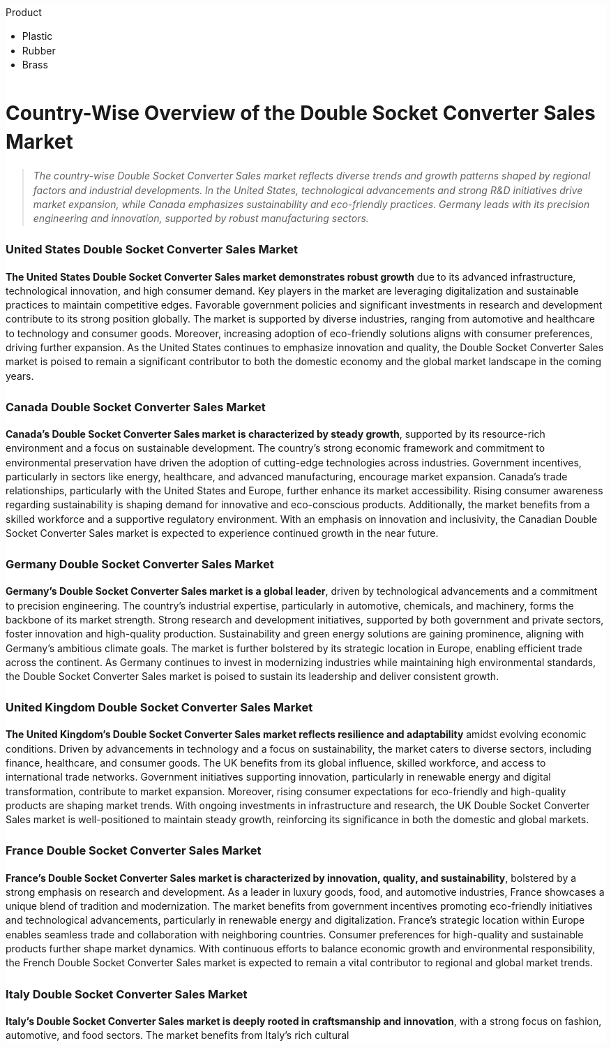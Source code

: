 Product</h3><ul><li>Plastic</li><li>Rubber</li><li>Brass</li></ul><h1><span class="">Country-Wise Overview of the Double Socket Converter Sales Market<br /></span></h1><blockquote><p><em><span class="">The country-wise Double Socket Converter Sales market reflects diverse trends and growth patterns shaped by regional factors and industrial developments. In the United States, technological advancements and strong R&amp;D initiatives drive market expansion, while Canada emphasizes sustainability and eco-friendly practices. Germany leads with its precision engineering and innovation, supported by robust manufacturing sectors.</span></em></p></blockquote><h3><strong>United States Double Socket Converter Sales Market</strong></h3><p><strong>The United States Double Socket Converter Sales market demonstrates robust growth</strong> due to its advanced infrastructure, technological innovation, and high consumer demand. Key players in the market are leveraging digitalization and sustainable practices to maintain competitive edges. Favorable government policies and significant investments in research and development contribute to its strong position globally. The market is supported by diverse industries, ranging from automotive and healthcare to technology and consumer goods. Moreover, increasing adoption of eco-friendly solutions aligns with consumer preferences, driving further expansion. As the United States continues to emphasize innovation and quality, the Double Socket Converter Sales market is poised to remain a significant contributor to both the domestic economy and the global market landscape in the coming years.</p><h3><strong>Canada Double Socket Converter Sales Market</strong></h3><p><strong>Canada&rsquo;s Double Socket Converter Sales market is characterized by steady growth</strong>, supported by its resource-rich environment and a focus on sustainable development. The country&rsquo;s strong economic framework and commitment to environmental preservation have driven the adoption of cutting-edge technologies across industries. Government incentives, particularly in sectors like energy, healthcare, and advanced manufacturing, encourage market expansion. Canada&rsquo;s trade relationships, particularly with the United States and Europe, further enhance its market accessibility. Rising consumer awareness regarding sustainability is shaping demand for innovative and eco-conscious products. Additionally, the market benefits from a skilled workforce and a supportive regulatory environment. With an emphasis on innovation and inclusivity, the Canadian Double Socket Converter Sales market is expected to experience continued growth in the near future.</p><h3><strong>Germany Double Socket Converter Sales Market</strong></h3><p><strong>Germany&rsquo;s Double Socket Converter Sales market is a global leader</strong>, driven by technological advancements and a commitment to precision engineering. The country&rsquo;s industrial expertise, particularly in automotive, chemicals, and machinery, forms the backbone of its market strength. Strong research and development initiatives, supported by both government and private sectors, foster innovation and high-quality production. Sustainability and green energy solutions are gaining prominence, aligning with Germany&rsquo;s ambitious climate goals. The market is further bolstered by its strategic location in Europe, enabling efficient trade across the continent. As Germany continues to invest in modernizing industries while maintaining high environmental standards, the Double Socket Converter Sales market is poised to sustain its leadership and deliver consistent growth.</p><h3><strong>United Kingdom Double Socket Converter Sales Market</strong></h3><p><strong>The United Kingdom&rsquo;s Double Socket Converter Sales market reflects resilience and adaptability</strong> amidst evolving economic conditions. Driven by advancements in technology and a focus on sustainability, the market caters to diverse sectors, including finance, healthcare, and consumer goods. The UK benefits from its global influence, skilled workforce, and access to international trade networks. Government initiatives supporting innovation, particularly in renewable energy and digital transformation, contribute to market expansion. Moreover, rising consumer expectations for eco-friendly and high-quality products are shaping market trends. With ongoing investments in infrastructure and research, the UK Double Socket Converter Sales market is well-positioned to maintain steady growth, reinforcing its significance in both the domestic and global markets.</p><h3><strong>France Double Socket Converter Sales Market</strong></h3><p><strong>France&rsquo;s Double Socket Converter Sales market is characterized by innovation, quality, and sustainability</strong>, bolstered by a strong emphasis on research and development. As a leader in luxury goods, food, and automotive industries, France showcases a unique blend of tradition and modernization. The market benefits from government incentives promoting eco-friendly initiatives and technological advancements, particularly in renewable energy and digitalization. France&rsquo;s strategic location within Europe enables seamless trade and collaboration with neighboring countries. Consumer preferences for high-quality and sustainable products further shape market dynamics. With continuous efforts to balance economic growth and environmental responsibility, the French Double Socket Converter Sales market is expected to remain a vital contributor to regional and global market trends.</p><h3><strong>Italy Double Socket Converter Sales Market</strong></h3><p><strong>Italy&rsquo;s Double Socket Converter Sales market is deeply rooted in craftsmanship and innovation</strong>, with a strong focus on fashion, automotive, and food sectors. The market benefits from Italy&rsquo;s rich cultural